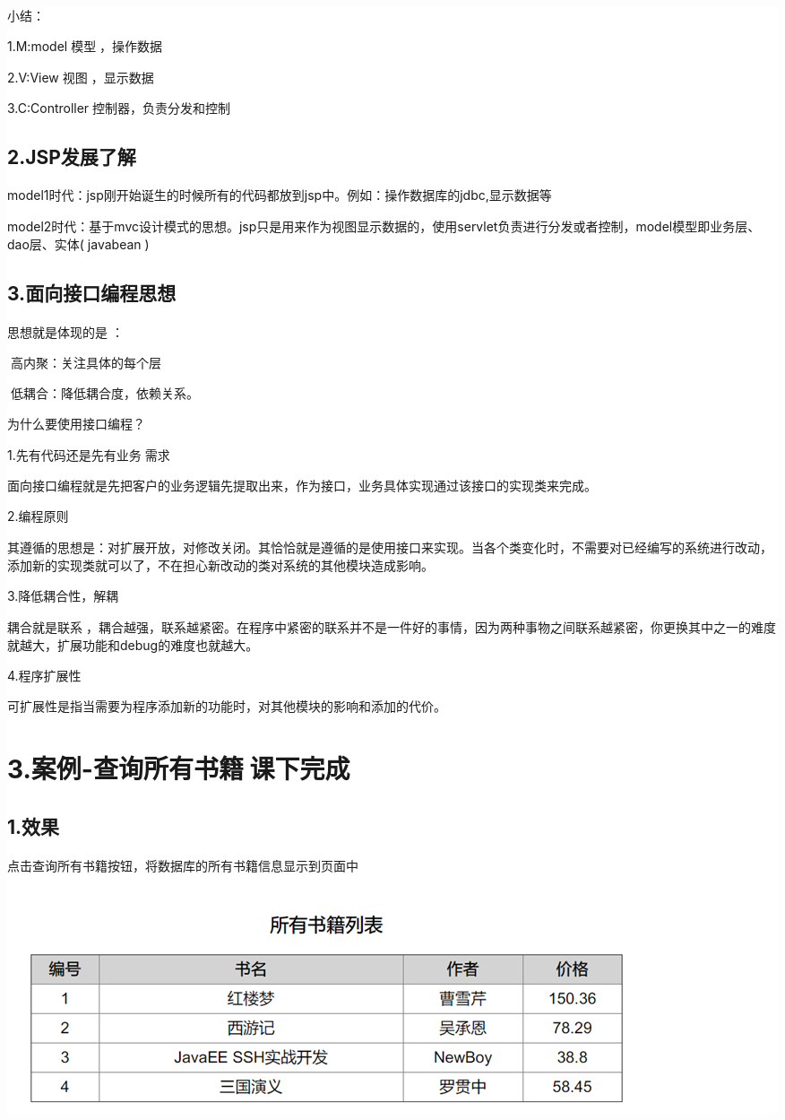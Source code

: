 小结：

1.M:model 模型 ，操作数据

2.V:View 视图 ，显示数据

3.C:Controller 控制器，负责分发和控制



## 2.JSP发展了解

model1时代：jsp刚开始诞生的时候所有的代码都放到jsp中。例如：操作数据库的jdbc,显示数据等

model2时代：基于mvc设计模式的思想。jsp只是用来作为视图显示数据的，使用servlet负责进行分发或者控制，model模型即业务层、dao层、实体( javabean )



## 3.面向接口编程思想

思想就是体现的是 ：

​	高内聚：关注具体的每个层

​	低耦合：降低耦合度，依赖关系。



为什么要使用接口编程？

1.先有代码还是先有业务 需求

面向接口编程就是先把客户的业务逻辑先提取出来，作为接口，业务具体实现通过该接口的实现类来完成。

2.编程原则

其遵循的思想是：对扩展开放，对修改关闭。其恰恰就是遵循的是使用接口来实现。当各个类变化时，不需要对已经编写的系统进行改动，添加新的实现类就可以了，不在担心新改动的类对系统的其他模块造成影响。

3.降低耦合性，解耦

耦合就是联系 ，耦合越强，联系越紧密。在程序中紧密的联系并不是一件好的事情，因为两种事物之间联系越紧密，你更换其中之一的难度就越大，扩展功能和debug的难度也就越大。

4.程序扩展性

可扩展性是指当需要为程序添加新的功能时，对其他模块的影响和添加的代价。



# 3.案例-查询所有书籍 课下完成

## 1.效果

点击查询所有书籍按钮，将数据库的所有书籍信息显示到页面中

![image-20201123093312815](img/image-20201123093312815.png)
